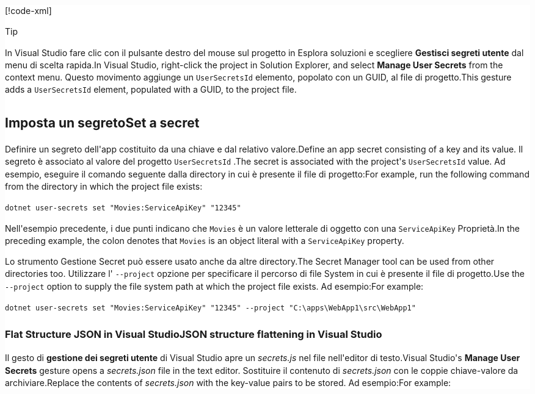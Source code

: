 [!code-xml[](app-secrets/samples/2.x/UserSecrets/UserSecrets.csproj?name=snippet_PropertyGroup&highlight=3)]

> [!TIP]
> <span data-ttu-id="a4008-264">In Visual Studio fare clic con il pulsante destro del mouse sul progetto in Esplora soluzioni e scegliere **Gestisci segreti utente** dal menu di scelta rapida.</span><span class="sxs-lookup"><span data-stu-id="a4008-264">In Visual Studio, right-click the project in Solution Explorer, and select **Manage User Secrets** from the context menu.</span></span> <span data-ttu-id="a4008-265">Questo movimento aggiunge un `UserSecretsId` elemento, popolato con un GUID, al file di progetto.</span><span class="sxs-lookup"><span data-stu-id="a4008-265">This gesture adds a `UserSecretsId` element, populated with a GUID, to the project file.</span></span>

## <a name="set-a-secret"></a><span data-ttu-id="a4008-266">Imposta un segreto</span><span class="sxs-lookup"><span data-stu-id="a4008-266">Set a secret</span></span>

<span data-ttu-id="a4008-267">Definire un segreto dell'app costituito da una chiave e dal relativo valore.</span><span class="sxs-lookup"><span data-stu-id="a4008-267">Define an app secret consisting of a key and its value.</span></span> <span data-ttu-id="a4008-268">Il segreto è associato al valore del progetto `UserSecretsId` .</span><span class="sxs-lookup"><span data-stu-id="a4008-268">The secret is associated with the project's `UserSecretsId` value.</span></span> <span data-ttu-id="a4008-269">Ad esempio, eseguire il comando seguente dalla directory in cui è presente il file di progetto:</span><span class="sxs-lookup"><span data-stu-id="a4008-269">For example, run the following command from the directory in which the project file exists:</span></span>

```dotnetcli
dotnet user-secrets set "Movies:ServiceApiKey" "12345"
```

<span data-ttu-id="a4008-270">Nell'esempio precedente, i due punti indicano che `Movies` è un valore letterale di oggetto con una `ServiceApiKey` Proprietà.</span><span class="sxs-lookup"><span data-stu-id="a4008-270">In the preceding example, the colon denotes that `Movies` is an object literal with a `ServiceApiKey` property.</span></span>

<span data-ttu-id="a4008-271">Lo strumento Gestione Secret può essere usato anche da altre directory.</span><span class="sxs-lookup"><span data-stu-id="a4008-271">The Secret Manager tool can be used from other directories too.</span></span> <span data-ttu-id="a4008-272">Utilizzare l' `--project` opzione per specificare il percorso di file System in cui è presente il file di progetto.</span><span class="sxs-lookup"><span data-stu-id="a4008-272">Use the `--project` option to supply the file system path at which the project file exists.</span></span> <span data-ttu-id="a4008-273">Ad esempio:</span><span class="sxs-lookup"><span data-stu-id="a4008-273">For example:</span></span>

```dotnetcli
dotnet user-secrets set "Movies:ServiceApiKey" "12345" --project "C:\apps\WebApp1\src\WebApp1"
```

### <a name="json-structure-flattening-in-visual-studio"></a><span data-ttu-id="a4008-274">Flat Structure JSON in Visual Studio</span><span class="sxs-lookup"><span data-stu-id="a4008-274">JSON structure flattening in Visual Studio</span></span>

<span data-ttu-id="a4008-275">Il gesto di **gestione dei segreti utente** di Visual Studio apre un *secrets.js* nel file nell'editor di testo.</span><span class="sxs-lookup"><span data-stu-id="a4008-275">Visual Studio's **Manage User Secrets** gesture opens a *secrets.json* file in the text editor.</span></span> <span data-ttu-id="a4008-276">Sostituire il contenuto di *secrets.json* con le coppie chiave-valore da archiviare.</span><span class="sxs-lookup"><span data-stu-id="a4008-276">Replace the contents of *secrets.json* with the key-value pairs to be stored.</span></span> <span data-ttu-id="a4008-277">Ad esempio:</span><span class="sxs-lookup"><span data-stu-id="a4008-277">For example:</span></span>
